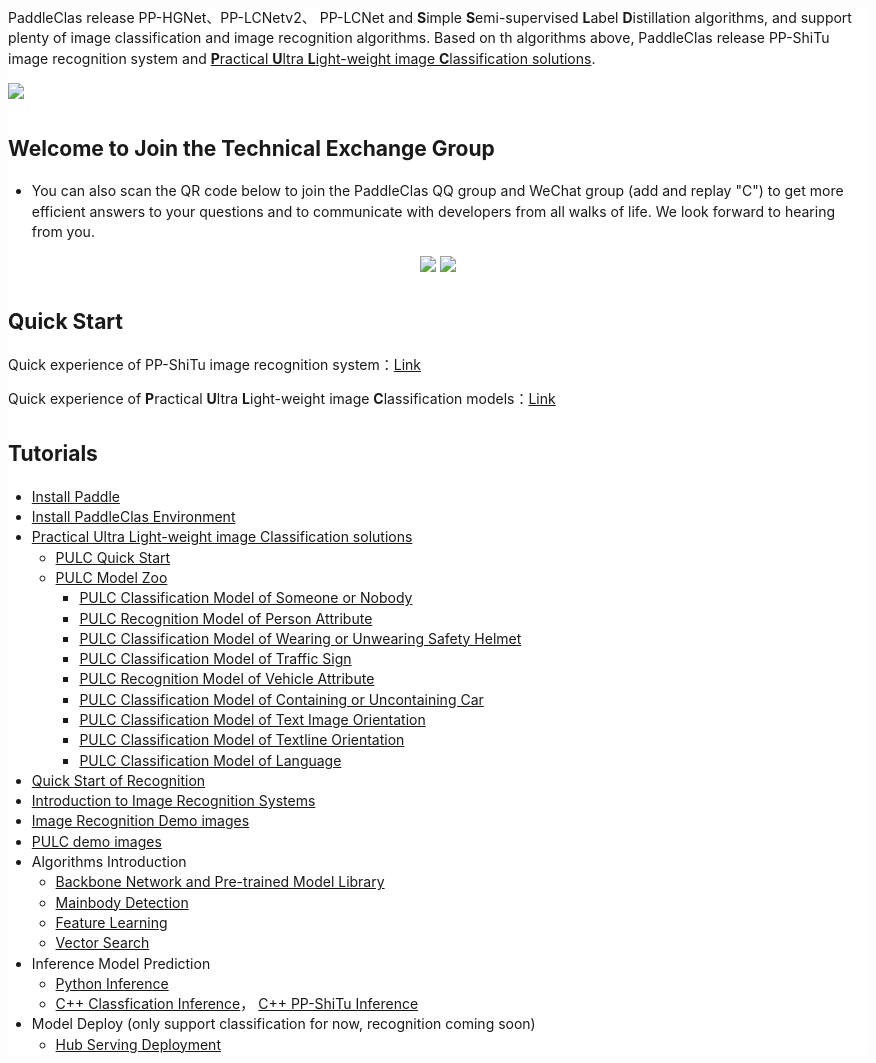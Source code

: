 PaddleClas release PP-HGNet、PP-LCNetv2、 PP-LCNet and **S**imple **S**emi-supervised **L**abel **D**istillation algorithms, and support plenty of
image classification and image recognition algorithms.
Based on th algorithms above, PaddleClas release PP-ShiTu image recognition system and [**P**ractical **U**ltra **L**ight-weight image **C**lassification solutions](docs/en/PULC/PULC_quickstart_en.md).


![](https://user-images.githubusercontent.com/19523330/173539361-68cf7ab1-7e3b-4e5e-b00f-1500719bd2a2.png)

## Welcome to Join the Technical Exchange Group

* You can also scan the QR code below to join the PaddleClas QQ group and WeChat group (add and replay "C") to get more efficient answers to your questions and to communicate with developers from all walks of life. We look forward to hearing from you.

<div align="center">
<img src="https://user-images.githubusercontent.com/80816848/164383225-e375eb86-716e-41b4-a9e0-4b8a3976c1aa.jpg" width="200"/>
<img src="https://user-images.githubusercontent.com/48054808/160531099-9811bbe6-cfbb-47d5-8bdb-c2b40684d7dd.png" width="200"/>
</div>

## Quick Start
Quick experience of PP-ShiTu image recognition system：[Link](./docs/en/quick_start/quick_start_recognition_en.md)

Quick experience of **P**ractical **U**ltra **L**ight-weight image **C**lassification models：[Link](docs/en/PULC/PULC_quickstart_en.md)

## Tutorials

- [Install Paddle](./docs/en/installation/install_paddle_en.md)
- [Install PaddleClas Environment](./docs/en/installation/install_paddleclas_en.md)
- [Practical Ultra Light-weight image Classification solutions](./docs/en/PULC/PULC_train_en.md)
  - [PULC Quick Start](docs/en/PULC/PULC_quickstart_en.md)
  - [PULC Model Zoo](docs/en/PULC/PULC_model_list_en.md)
    - [PULC Classification Model of Someone or Nobody](docs/en/PULC/PULC_person_exists_en.md)
    - [PULC Recognition Model of Person Attribute](docs/en/PULC/PULC_person_attribute_en.md)
    - [PULC Classification Model of Wearing or Unwearing Safety Helmet](docs/en/PULC/PULC_safety_helmet_en.md)
    - [PULC Classification Model of Traffic Sign](docs/en/PULC/PULC_traffic_sign_en.md)
    - [PULC Recognition Model of Vehicle Attribute](docs/en/PULC/PULC_vehicle_attribute_en.md)
    - [PULC Classification Model of Containing or Uncontaining Car](docs/en/PULC/PULC_car_exists_en.md)
    - [PULC Classification Model of Text Image Orientation](docs/en/PULC/PULC_text_image_orientation_en.md)
    - [PULC Classification Model of Textline Orientation](docs/en/PULC/PULC_textline_orientation_en.md)
    - [PULC Classification Model of Language](docs/en/PULC/PULC_language_classification_en.md)
- [Quick Start of Recognition](./docs/en/quick_start/quick_start_recognition_en.md)
- [Introduction to Image Recognition Systems](#Introduction_to_Image_Recognition_Systems)
- [Image Recognition Demo images](#Rec_Demo_images)
- [PULC demo images](#Clas_Demo_images)
- Algorithms Introduction
    - [Backbone Network and Pre-trained Model Library](./docs/en/algorithm_introduction/ImageNet_models_en.md)
    - [Mainbody Detection](./docs/en/image_recognition_pipeline/mainbody_detection_en.md)
    - [Feature Learning](./docs/en/image_recognition_pipeline/feature_extraction_en.md)
    - [Vector Search](./deploy/vector_search/README.md)
- Inference Model Prediction
    - [Python Inference](./docs/en/inference_deployment/python_deploy_en.md)
    - [C++ Classfication Inference](./deploy/cpp/readme_en.md)， [C++ PP-ShiTu Inference](deploy/cpp_shitu/readme_en.md)
- Model Deploy (only support classification for now, recognition coming soon)
    - [Hub Serving Deployment](./deploy/hubserving/readme_en.md)